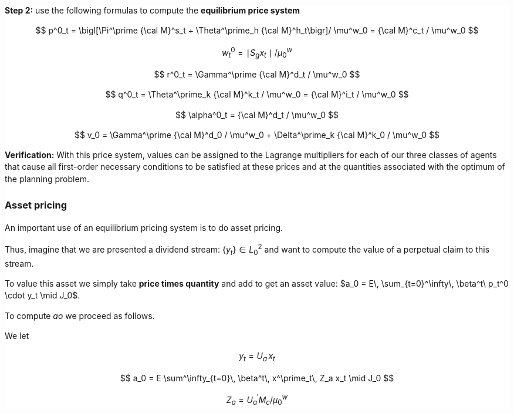**Step 2:** use the following formulas to compute the **equilibrium price system**

$$
p^0_t = \bigl[\Pi^\prime {\cal M}^s_t + \Theta^\prime_h {\cal M}^h_t\bigr]/
\mu^w_0 = {\cal M}^c_t / \mu^w_0
$$

$$
w^0_t = \mid S_g x_t \mid / \mu^w_0
$$

$$
r^0_t = \Gamma^\prime {\cal M}^d_t / \mu^w_0
$$

$$
q^0_t = \Theta^\prime_k {\cal M}^k_t / \mu^w_0 = {\cal M}^i_t /
\mu^w_0
$$

$$
\alpha^0_t =   {\cal M}^d_t / \mu^w_0
$$

$$
v_0 = \Gamma^\prime {\cal M}^d_0 / \mu^w_0 + \Delta^\prime_k
{\cal M}^k_0 / \mu^w_0
$$

**Verification:** With this price system, values can be assigned to the Lagrange
multipliers for each of our three classes of agents that cause all
first-order necessary conditions to be satisfied at these prices and at
the quantities associated with the optimum of the planning problem.

### Asset pricing

An important use of an equilibrium pricing system is to do asset pricing.

Thus, imagine that we are presented a dividend stream: $\{y_t\} \in L^2_0$
and want to compute the value of a perpetual claim to this stream.

To value this asset we simply take **price times quantity** and add to get
an asset value: $a_0 =  E\, \sum_{t=0}^\infty\, \beta^t\ p_t^0 \cdot y_t \mid J_0$.

To compute $ao$ we proceed as follows.

We let

$$
y_t = U_a\, x_t
$$

$$
a_0 = E \sum^\infty_{t=0}\, \beta^t\, x^\prime_t\, Z_a x_t \mid J_0
$$

$$
Z_a = U^\prime_a M_c / \mu^w_0
$$

